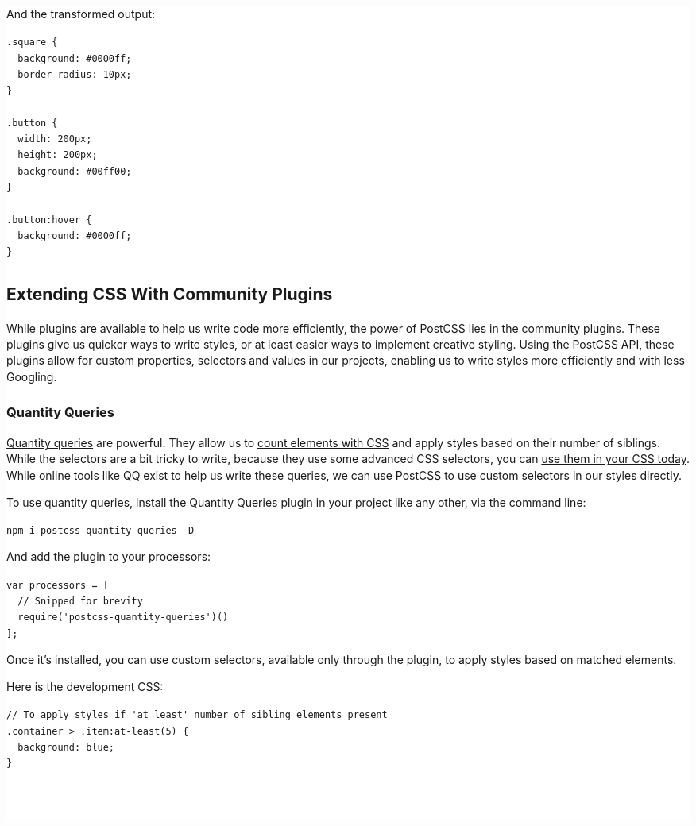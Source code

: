 And the transformed output:

<pre><code class="language-css">.square {
  background: #0000ff;
  border-radius: 10px;
}

.button {
  width: 200px;
  height: 200px;
  background: #00ff00;
}

.button:hover {
  background: #0000ff;
}</code></pre>

## Extending CSS With Community Plugins

While plugins are available to help us write code more efficiently, the power of PostCSS lies in the community plugins. These plugins give us quicker ways to write styles, or at least easier ways to implement creative styling. Using the PostCSS API, these plugins allow for custom properties, selectors and values in our projects, enabling us to write styles more efficiently and with less Googling.</p>

### Quantity Queries

<a href="https://github.com/pascalduez/postcss-quantity-queries">Quantity queries</a> are powerful. They allow us to <a href="https://www.smashingmagazine.com/2015/07/quantity-ordering-with-css/">count elements with CSS</a> and apply styles based on their number of siblings. While the selectors are a bit tricky to write, because they use some advanced CSS selectors, you can <a href="https://www.smashingmagazine.com/2015/07/constructing-css-quantity-queries-on-the-fly/">use them in your CSS today</a>. While online tools like <a href="https://quantityqueries.com/">QQ</a> exist to help us write these queries, we can use PostCSS to use custom selectors in our styles directly.

To use quantity queries, install the Quantity Queries plugin in your project like any other, via the command line:

<pre><code class="language-bash">npm i postcss-quantity-queries -D</code></pre>

And add the plugin to your processors:

<pre><code class="language-javascript">var processors = [
  // Snipped for brevity
  require('postcss-quantity-queries')()
];</code></pre>

Once it’s installed, you can use custom selectors, available only through the plugin, to apply styles based on matched elements.

Here is the development CSS:

<pre><code class="language-css">// To apply styles if 'at least' number of sibling elements present
.container &gt; .item:at-least(5) {
  background: blue;
}
